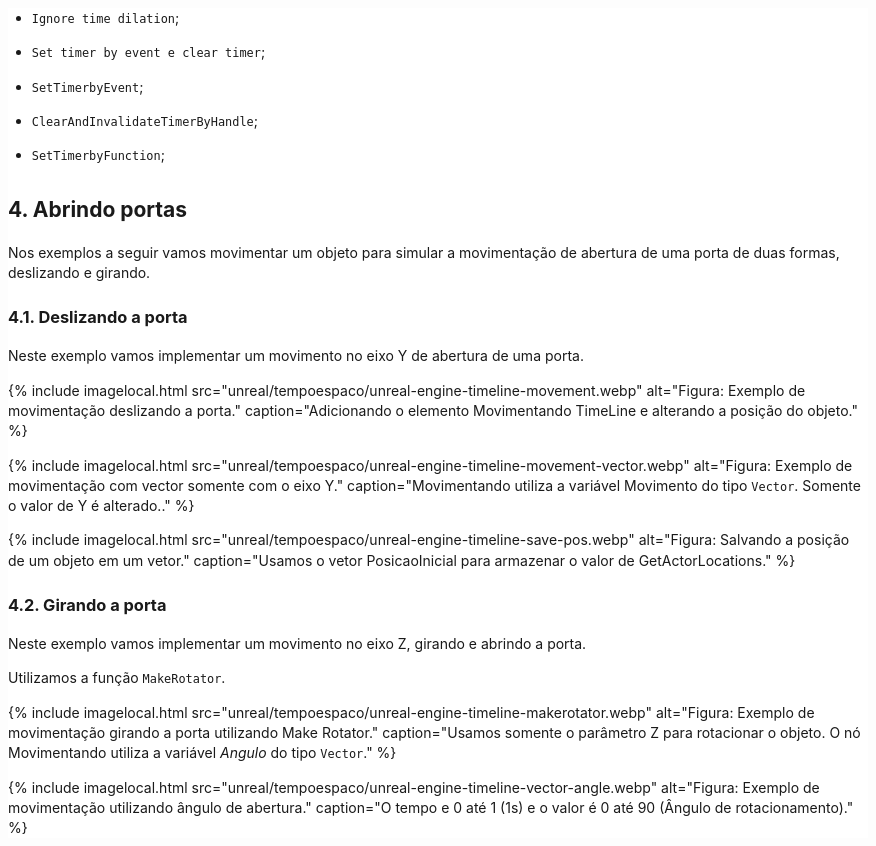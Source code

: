 - `Ignore time dilation`;

- `Set timer by event e clear timer`;

- `SetTimerbyEvent`;

- `ClearAndInvalidateTimerByHandle`;

- `SetTimerbyFunction`;

## 4. Abrindo portas

Nos exemplos a seguir vamos movimentar um objeto para simular a movimentação de abertura de uma porta de duas formas, deslizando e girando.  

### 4.1. Deslizando a porta

Neste exemplo vamos implementar um movimento no eixo Y de abertura de uma porta.

{% include imagelocal.html
  src="unreal/tempoespaco/unreal-engine-timeline-movement.webp"
  alt="Figura: Exemplo de movimentação deslizando a porta."
  caption="Adicionando o elemento Movimentando TimeLine e alterando a posição do objeto."
%}

{% include imagelocal.html
  src="unreal/tempoespaco/unreal-engine-timeline-movement-vector.webp"
  alt="Figura: Exemplo de movimentação com vector somente com o eixo Y."
  caption="Movimentando utiliza a variável Movimento do tipo `Vector`. Somente o valor de Y é alterado.."
%}

{% include imagelocal.html
  src="unreal/tempoespaco/unreal-engine-timeline-save-pos.webp"
  alt="Figura: Salvando a posição de um objeto em um vetor."
  caption="Usamos o vetor PosicaoInicial para armazenar o valor de GetActorLocations."
%}

### 4.2. Girando a porta

Neste exemplo vamos implementar um movimento no eixo Z, girando e abrindo a porta.

Utilizamos a função `MakeRotator`.

{% include imagelocal.html
  src="unreal/tempoespaco/unreal-engine-timeline-makerotator.webp"
  alt="Figura: Exemplo de movimentação girando a porta utilizando Make Rotator."
  caption="Usamos somente o parâmetro Z para rotacionar o objeto. O nó Movimentando utiliza a variável *Angulo* do tipo `Vector`."
%}

{% include imagelocal.html
  src="unreal/tempoespaco/unreal-engine-timeline-vector-angle.webp"
  alt="Figura: Exemplo de movimentação utilizando ângulo de abertura."
  caption="O tempo e 0 até 1 (1s) e o valor é 0 até 90 (Ângulo de rotacionamento)."
%}
